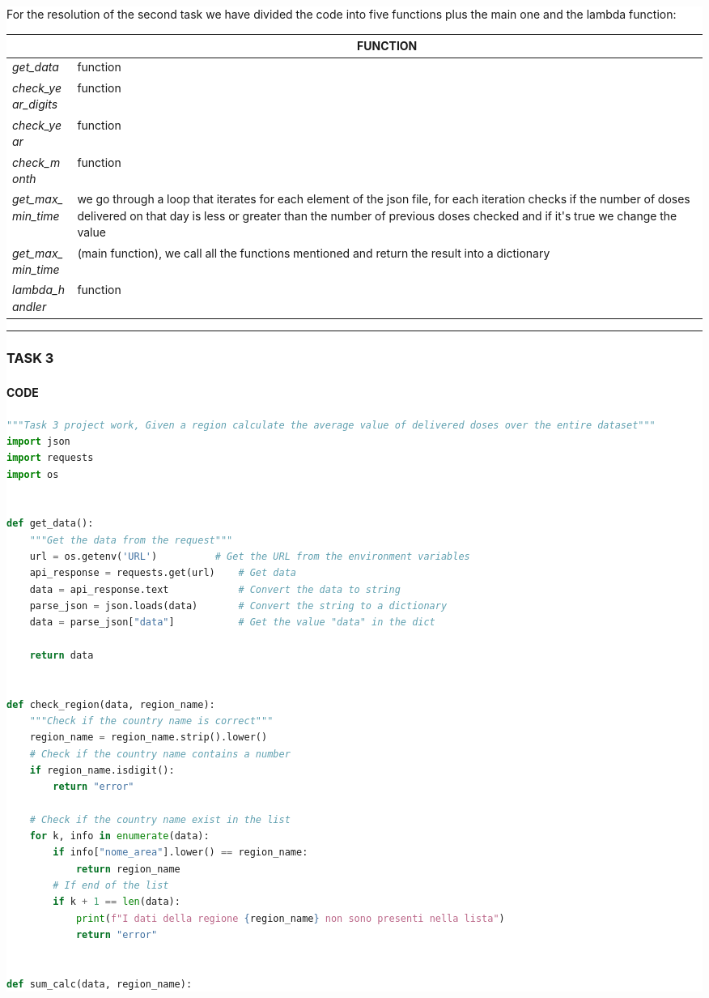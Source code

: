 ``` python


```

For the resolution of the second task we have divided the code into five functions plus the main one and the lambda function:

|          |FUNCTION|
|----------|--------|
|*get_data*|function|
|*check_year_digits*|function|
|*check_year*|function|
|*check_month*|function|
|*get_max_min_time*| we go through a loop that iterates for each element of the json file, for each iteration checks if the number of doses delivered on that day is less or greater than the number of previous doses checked and if it's true we change the value |
|*get_max_min_time*| (main function), we call all the functions mentioned and return the result into a dictionary|
|*lambda_handler*|function|

---
### TASK 3

#### CODE

``` python
"""Task 3 project work, Given a region calculate the average value of delivered doses over the entire dataset"""
import json
import requests
import os


def get_data():
    """Get the data from the request"""
    url = os.getenv('URL')          # Get the URL from the environment variables
    api_response = requests.get(url)    # Get data
    data = api_response.text            # Convert the data to string
    parse_json = json.loads(data)       # Convert the string to a dictionary
    data = parse_json["data"]           # Get the value "data" in the dict

    return data
    
    
def check_region(data, region_name):
    """Check if the country name is correct"""
    region_name = region_name.strip().lower()
    # Check if the country name contains a number
    if region_name.isdigit():
        return "error"
    
    # Check if the country name exist in the list
    for k, info in enumerate(data):
        if info["nome_area"].lower() == region_name:
            return region_name
        # If end of the list
        if k + 1 == len(data):
            print(f"I dati della regione {region_name} non sono presenti nella lista")
            return "error"
            

def sum_calc(data, region_name):
```